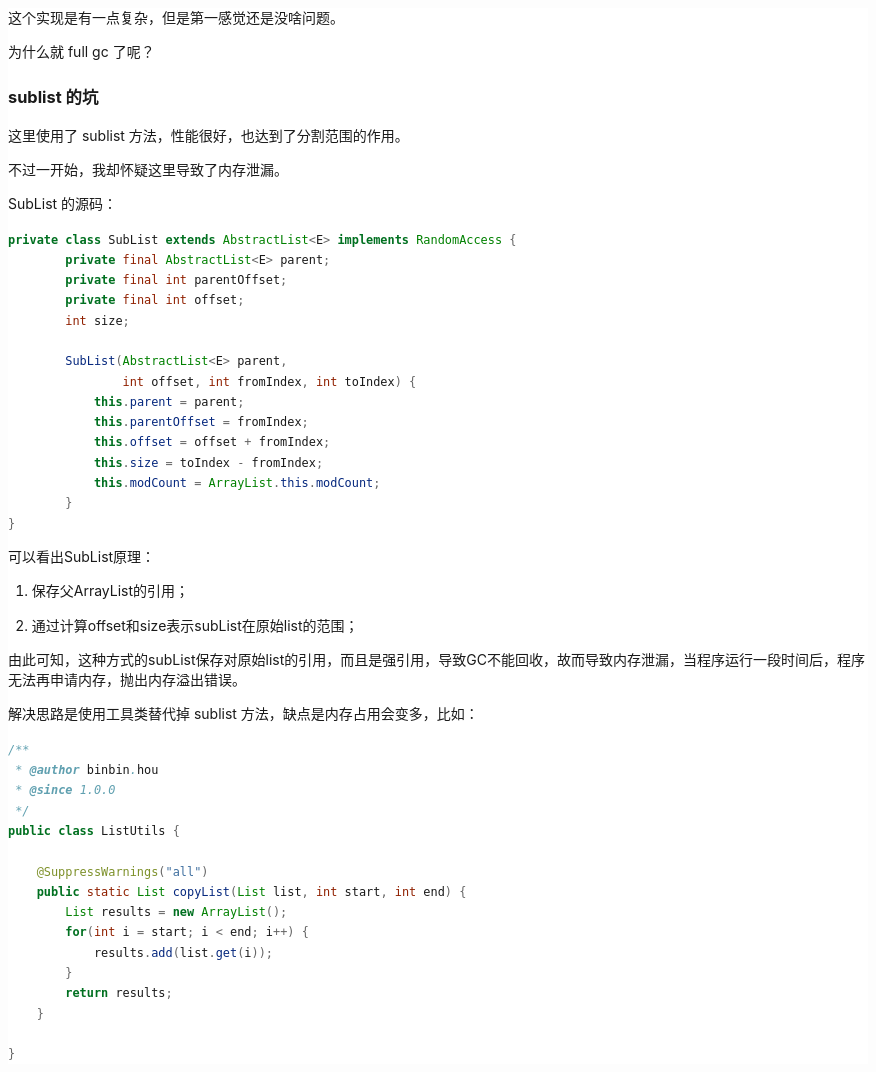 
这个实现是有一点复杂，但是第一感觉还是没啥问题。

为什么就 full gc 了呢？

### sublist 的坑

这里使用了 sublist 方法，性能很好，也达到了分割范围的作用。

不过一开始，我却怀疑这里导致了内存泄漏。

SubList 的源码：

```java
private class SubList extends AbstractList<E> implements RandomAccess {
        private final AbstractList<E> parent;
        private final int parentOffset;
        private final int offset;
        int size;

        SubList(AbstractList<E> parent,
                int offset, int fromIndex, int toIndex) {
            this.parent = parent;
            this.parentOffset = fromIndex;
            this.offset = offset + fromIndex;
            this.size = toIndex - fromIndex;
            this.modCount = ArrayList.this.modCount;
        }
}
```

可以看出SubList原理：

1. 保存父ArrayList的引用；

2. 通过计算offset和size表示subList在原始list的范围；

由此可知，这种方式的subList保存对原始list的引用，而且是强引用，导致GC不能回收，故而导致内存泄漏，当程序运行一段时间后，程序无法再申请内存，抛出内存溢出错误。

解决思路是使用工具类替代掉 sublist 方法，缺点是内存占用会变多，比如：

```java
/**
 * @author binbin.hou
 * @since 1.0.0
 */
public class ListUtils {

    @SuppressWarnings("all")
    public static List copyList(List list, int start, int end) {
        List results = new ArrayList();
        for(int i = start; i < end; i++) {
            results.add(list.get(i));
        }
        return results;
    }
    
}
```
